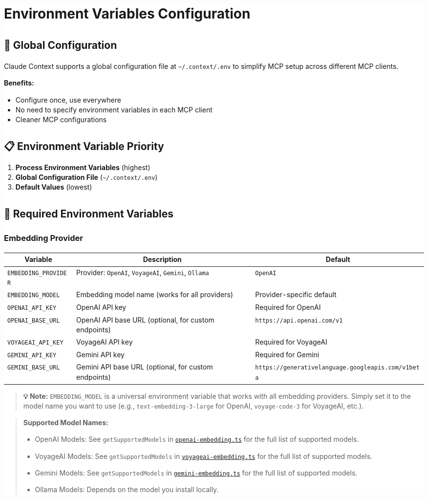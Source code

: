 # Environment Variables Configuration

## 🎯 Global Configuration

Claude Context supports a global configuration file at `~/.context/.env` to simplify MCP setup across different MCP clients.

**Benefits:**
- Configure once, use everywhere
- No need to specify environment variables in each MCP client
- Cleaner MCP configurations

## 📋 Environment Variable Priority

1. **Process Environment Variables** (highest)
2. **Global Configuration File** (`~/.context/.env`)
3. **Default Values** (lowest)

## 🔧 Required Environment Variables

### Embedding Provider
| Variable | Description | Default |
|----------|-------------|---------|
| `EMBEDDING_PROVIDER` | Provider: `OpenAI`, `VoyageAI`, `Gemini`, `Ollama` | `OpenAI` |
| `EMBEDDING_MODEL` | Embedding model name (works for all providers) | Provider-specific default |
| `OPENAI_API_KEY` | OpenAI API key | Required for OpenAI |
| `OPENAI_BASE_URL` | OpenAI API base URL (optional, for custom endpoints) | `https://api.openai.com/v1` |
| `VOYAGEAI_API_KEY` | VoyageAI API key | Required for VoyageAI |
| `GEMINI_API_KEY` | Gemini API key | Required for Gemini |
| `GEMINI_BASE_URL` | Gemini API base URL (optional, for custom endpoints) | `https://generativelanguage.googleapis.com/v1beta` |

> **💡 Note:** `EMBEDDING_MODEL` is a universal environment variable that works with all embedding providers. Simply set it to the model name you want to use (e.g., `text-embedding-3-large` for OpenAI, `voyage-code-3` for VoyageAI, etc.).

> **Supported Model Names:**
> 
> - OpenAI Models: See `getSupportedModels` in [`openai-embedding.ts`](https://github.com/zilliztech/claude-context/blob/master/packages/core/src/embedding/openai-embedding.ts) for the full list of supported models.
> 
> - VoyageAI Models: See `getSupportedModels` in [`voyageai-embedding.ts`](https://github.com/zilliztech/claude-context/blob/master/packages/core/src/embedding/voyageai-embedding.ts) for the full list of supported models.
> 
> - Gemini Models: See `getSupportedModels` in [`gemini-embedding.ts`](https://github.com/zilliztech/claude-context/blob/master/packages/core/src/embedding/gemini-embedding.ts) for the full list of supported models.
> 
> - Ollama Models: Depends on the model you install locally.
